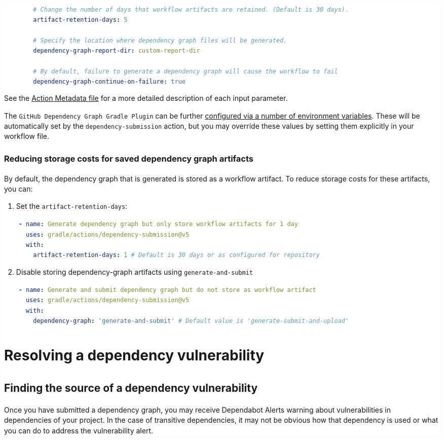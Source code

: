 ```yaml
        # Change the number of days that workflow artifacts are retained. (Default is 30 days).
        artifact-retention-days: 5

        # Specify the location where dependency graph files will be generated.
        dependency-graph-report-dir: custom-report-dir

        # By default, failure to generate a dependency graph will cause the workflow to fail
        dependency-graph-continue-on-failure: true

```

See the [Action Metadata file](../dependency-submission/action.yml) for a more detailed description of each input parameter.

The `GitHub Dependency Graph Gradle Plugin` can be further 
[configured via a number of environment variables](https://github.com/gradle/github-dependency-graph-gradle-plugin?#required-environment-variables). 
These will be automatically set by the `dependency-submission` action, but you may override these values 
by setting them explicitly in your workflow file.

### Reducing storage costs for saved dependency graph artifacts

By default, the dependency graph that is generated is stored as a workflow artifact.
To reduce storage costs for these artifacts, you can:

1. Set the `artifact-retention-days`:

```yaml
    - name: Generate dependency graph but only store workflow artifacts for 1 day
      uses: gradle/actions/dependency-submission@v5
      with:
        artifact-retention-days: 1 # Default is 30 days or as configured for repository
```

2. Disable storing dependency-graph artifacts using `generate-and-submit`

```yaml
    - name: Generate and submit dependency graph but do not store as workflow artifact
      uses: gradle/actions/dependency-submission@v5
      with:
        dependency-graph: 'generate-and-submit' # Default value is 'generate-submit-and-upload'
```

# Resolving a dependency vulnerability

## Finding the source of a dependency vulnerability

Once you have submitted a dependency graph, you may receive Dependabot Alerts warning about vulnerabilities in
dependencies of your project. In the case of transitive dependencies, it may not be obvious how that dependency is
used or what you can do to address the vulnerability alert.
